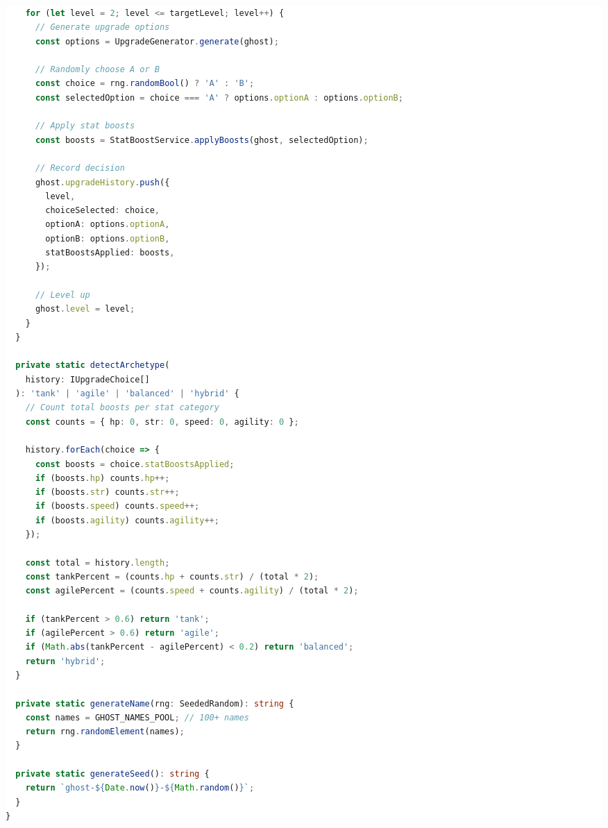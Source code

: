 ```typescript
    for (let level = 2; level <= targetLevel; level++) {
      // Generate upgrade options
      const options = UpgradeGenerator.generate(ghost);
      
      // Randomly choose A or B
      const choice = rng.randomBool() ? 'A' : 'B';
      const selectedOption = choice === 'A' ? options.optionA : options.optionB;
      
      // Apply stat boosts
      const boosts = StatBoostService.applyBoosts(ghost, selectedOption);
      
      // Record decision
      ghost.upgradeHistory.push({
        level,
        choiceSelected: choice,
        optionA: options.optionA,
        optionB: options.optionB,
        statBoostsApplied: boosts,
      });
      
      // Level up
      ghost.level = level;
    }
  }

  private static detectArchetype(
    history: IUpgradeChoice[]
  ): 'tank' | 'agile' | 'balanced' | 'hybrid' {
    // Count total boosts per stat category
    const counts = { hp: 0, str: 0, speed: 0, agility: 0 };
    
    history.forEach(choice => {
      const boosts = choice.statBoostsApplied;
      if (boosts.hp) counts.hp++;
      if (boosts.str) counts.str++;
      if (boosts.speed) counts.speed++;
      if (boosts.agility) counts.agility++;
    });
    
    const total = history.length;
    const tankPercent = (counts.hp + counts.str) / (total * 2);
    const agilePercent = (counts.speed + counts.agility) / (total * 2);
    
    if (tankPercent > 0.6) return 'tank';
    if (agilePercent > 0.6) return 'agile';
    if (Math.abs(tankPercent - agilePercent) < 0.2) return 'balanced';
    return 'hybrid';
  }

  private static generateName(rng: SeededRandom): string {
    const names = GHOST_NAMES_POOL; // 100+ names
    return rng.randomElement(names);
  }

  private static generateSeed(): string {
    return `ghost-${Date.now()}-${Math.random()}`;
  }
}
```
